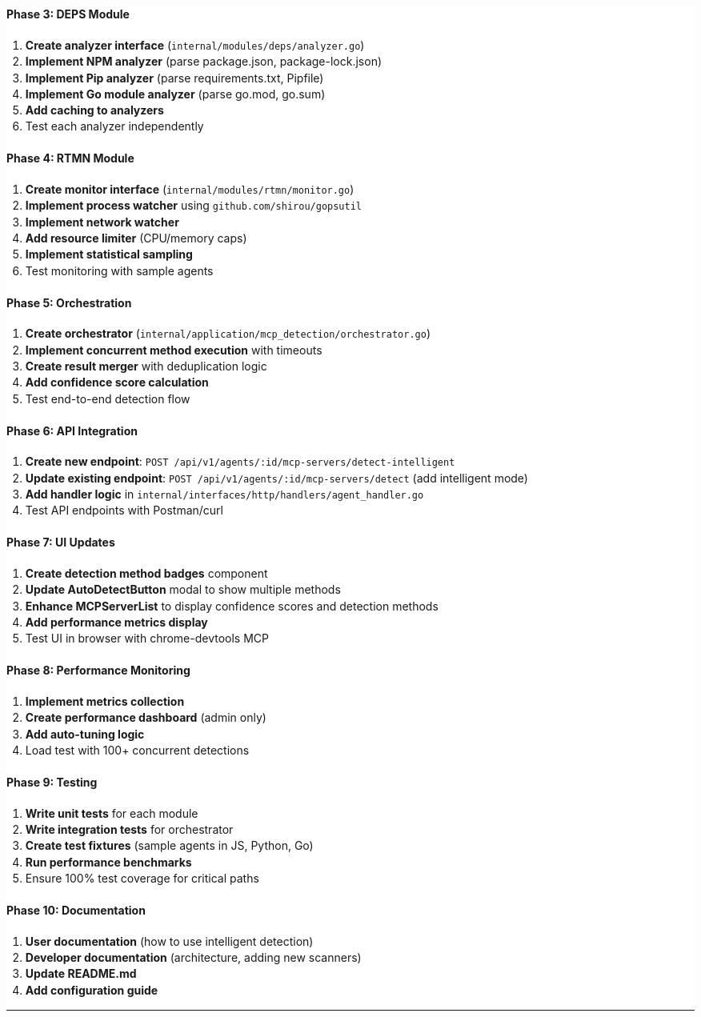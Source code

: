 #### Phase 3: DEPS Module
1. **Create analyzer interface** (`internal/modules/deps/analyzer.go`)
2. **Implement NPM analyzer** (parse package.json, package-lock.json)
3. **Implement Pip analyzer** (parse requirements.txt, Pipfile)
4. **Implement Go module analyzer** (parse go.mod, go.sum)
5. **Add caching to analyzers**
6. Test each analyzer independently

#### Phase 4: RTMN Module
1. **Create monitor interface** (`internal/modules/rtmn/monitor.go`)
2. **Implement process watcher** using `github.com/shirou/gopsutil`
3. **Implement network watcher**
4. **Add resource limiter** (CPU/memory caps)
5. **Implement statistical sampling**
6. Test monitoring with sample agents

#### Phase 5: Orchestration
1. **Create orchestrator** (`internal/application/mcp_detection/orchestrator.go`)
2. **Implement concurrent method execution** with timeouts
3. **Create result merger** with deduplication logic
4. **Add confidence score calculation**
5. Test end-to-end detection flow

#### Phase 6: API Integration
1. **Create new endpoint**: `POST /api/v1/agents/:id/mcp-servers/detect-intelligent`
2. **Update existing endpoint**: `POST /api/v1/agents/:id/mcp-servers/detect` (add intelligent mode)
3. **Add handler logic** in `internal/interfaces/http/handlers/agent_handler.go`
4. Test API endpoints with Postman/curl

#### Phase 7: UI Updates
1. **Create detection method badges** component
2. **Update AutoDetectButton** modal to show multiple methods
3. **Enhance MCPServerList** to display confidence scores and detection methods
4. **Add performance metrics display**
5. Test UI in browser with chrome-devtools MCP

#### Phase 8: Performance Monitoring
1. **Implement metrics collection**
2. **Create performance dashboard** (admin only)
3. **Add auto-tuning logic**
4. Load test with 100+ concurrent detections

#### Phase 9: Testing
1. **Write unit tests** for each module
2. **Write integration tests** for orchestrator
3. **Create test fixtures** (sample agents in JS, Python, Go)
4. **Run performance benchmarks**
5. Ensure 100% test coverage for critical paths

#### Phase 10: Documentation
1. **User documentation** (how to use intelligent detection)
2. **Developer documentation** (architecture, adding new scanners)
3. **Update README.md**
4. **Add configuration guide**

---